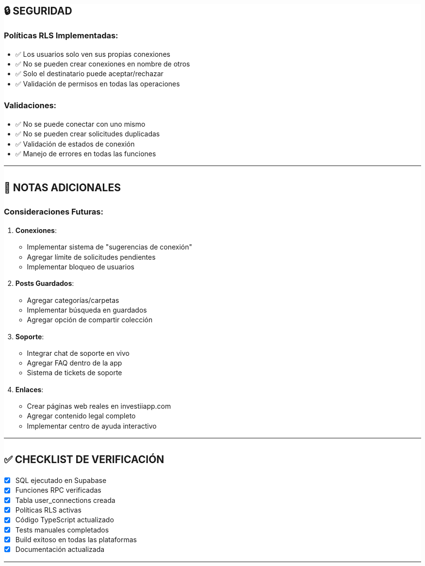 ## 🔒 SEGURIDAD

### Políticas RLS Implementadas:
- ✅ Los usuarios solo ven sus propias conexiones
- ✅ No se pueden crear conexiones en nombre de otros
- ✅ Solo el destinatario puede aceptar/rechazar
- ✅ Validación de permisos en todas las operaciones

### Validaciones:
- ✅ No se puede conectar con uno mismo
- ✅ No se pueden crear solicitudes duplicadas
- ✅ Validación de estados de conexión
- ✅ Manejo de errores en todas las funciones

---

## 📝 NOTAS ADICIONALES

### Consideraciones Futuras:
1. **Conexiones**:
   - Implementar sistema de "sugerencias de conexión"
   - Agregar límite de solicitudes pendientes
   - Implementar bloqueo de usuarios

2. **Posts Guardados**:
   - Agregar categorías/carpetas
   - Implementar búsqueda en guardados
   - Agregar opción de compartir colección

3. **Soporte**:
   - Integrar chat de soporte en vivo
   - Agregar FAQ dentro de la app
   - Sistema de tickets de soporte

4. **Enlaces**:
   - Crear páginas web reales en investiiapp.com
   - Agregar contenido legal completo
   - Implementar centro de ayuda interactivo

---

## ✅ CHECKLIST DE VERIFICACIÓN

- [x] SQL ejecutado en Supabase
- [x] Funciones RPC verificadas
- [x] Tabla user_connections creada
- [x] Políticas RLS activas
- [x] Código TypeScript actualizado
- [x] Tests manuales completados
- [x] Build exitoso en todas las plataformas
- [x] Documentación actualizada

---